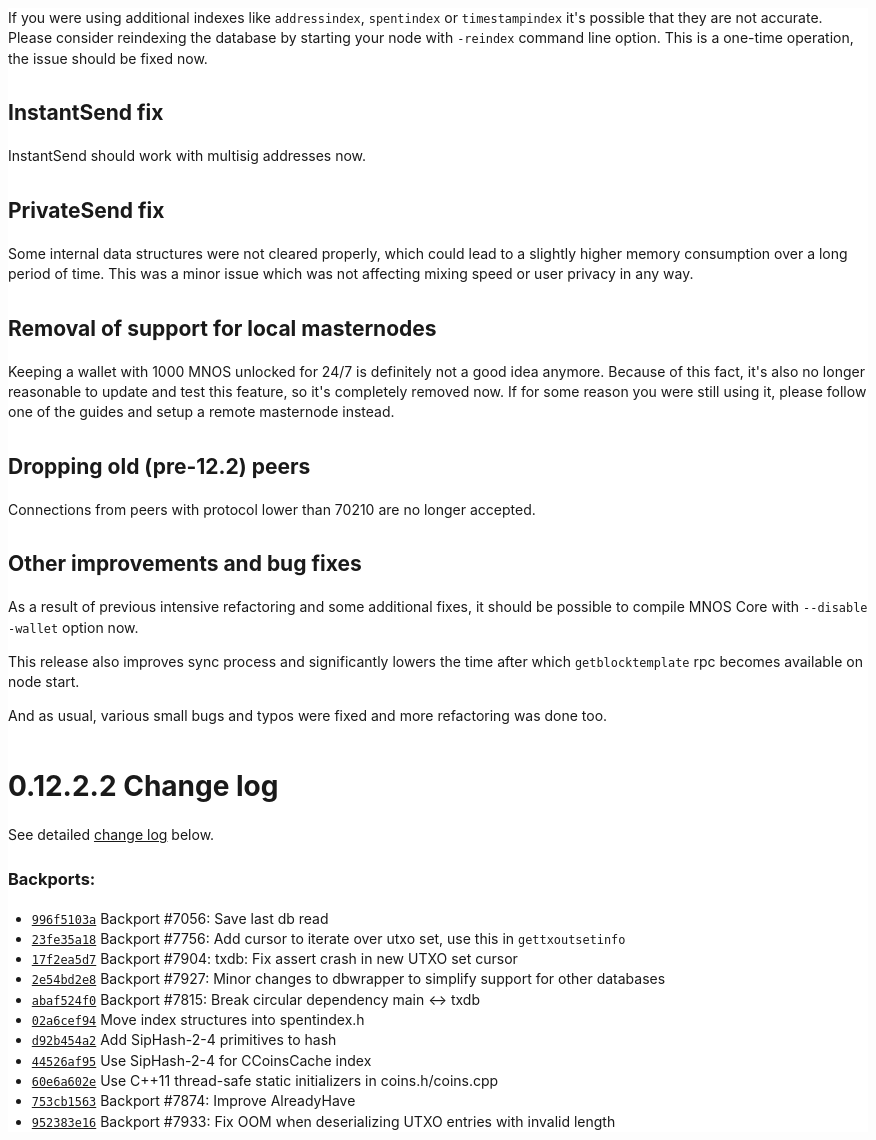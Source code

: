 If you were using additional indexes like `addressindex`, `spentindex` or
`timestampindex` it's possible that they are not accurate. Please consider
reindexing the database by starting your node with `-reindex` command line
option. This is a one-time operation, the issue should be fixed now.

InstantSend fix
---------------

InstantSend should work with multisig addresses now.

PrivateSend fix
---------------

Some internal data structures were not cleared properly, which could lead
to a slightly higher memory consumption over a long period of time. This was
a minor issue which was not affecting mixing speed or user privacy in any way.

Removal of support for local masternodes
----------------------------------------

Keeping a wallet with 1000 MNOS unlocked for 24/7 is definitely not a good idea
anymore. Because of this fact, it's also no longer reasonable to update and test
this feature, so it's completely removed now. If for some reason you were still
using it, please follow one of the guides and setup a remote masternode instead.

Dropping old (pre-12.2) peers
-----------------------------

Connections from peers with protocol lower than 70210 are no longer accepted.

Other improvements and bug fixes
--------------------------------

As a result of previous intensive refactoring and some additional fixes,
it should be possible to compile MNOS Core with `--disable-wallet` option now.

This release also improves sync process and significantly lowers the time after
which `getblocktemplate` rpc becomes available on node start.

And as usual, various small bugs and typos were fixed and more refactoring was
done too.


0.12.2.2 Change log
===================

See detailed [change log](https://github.com/MNOSIO/mnos/compare/v0.12.2.1...mnos:v0.12.2.2) below.

### Backports:
- [`996f5103a`](https://github.com/MNOSIO/mnos/commit/996f5103a) Backport #7056: Save last db read
- [`23fe35a18`](https://github.com/MNOSIO/mnos/commit/23fe35a18) Backport #7756: Add cursor to iterate over utxo set, use this in `gettxoutsetinfo`
- [`17f2ea5d7`](https://github.com/MNOSIO/mnos/commit/17f2ea5d7) Backport #7904: txdb: Fix assert crash in new UTXO set cursor
- [`2e54bd2e8`](https://github.com/MNOSIO/mnos/commit/2e54bd2e8) Backport #7927: Minor changes to dbwrapper to simplify support for other databases
- [`abaf524f0`](https://github.com/MNOSIO/mnos/commit/abaf524f0) Backport #7815: Break circular dependency main ↔ txdb
- [`02a6cef94`](https://github.com/MNOSIO/mnos/commit/02a6cef94) Move index structures into spentindex.h
- [`d92b454a2`](https://github.com/MNOSIO/mnos/commit/d92b454a2) Add SipHash-2-4 primitives to hash
- [`44526af95`](https://github.com/MNOSIO/mnos/commit/44526af95) Use SipHash-2-4 for CCoinsCache index
- [`60e6a602e`](https://github.com/MNOSIO/mnos/commit/60e6a602e) Use C++11 thread-safe static initializers in coins.h/coins.cpp
- [`753cb1563`](https://github.com/MNOSIO/mnos/commit/753cb1563) Backport #7874: Improve AlreadyHave
- [`952383e16`](https://github.com/MNOSIO/mnos/commit/952383e16) Backport #7933: Fix OOM when deserializing UTXO entries with invalid length